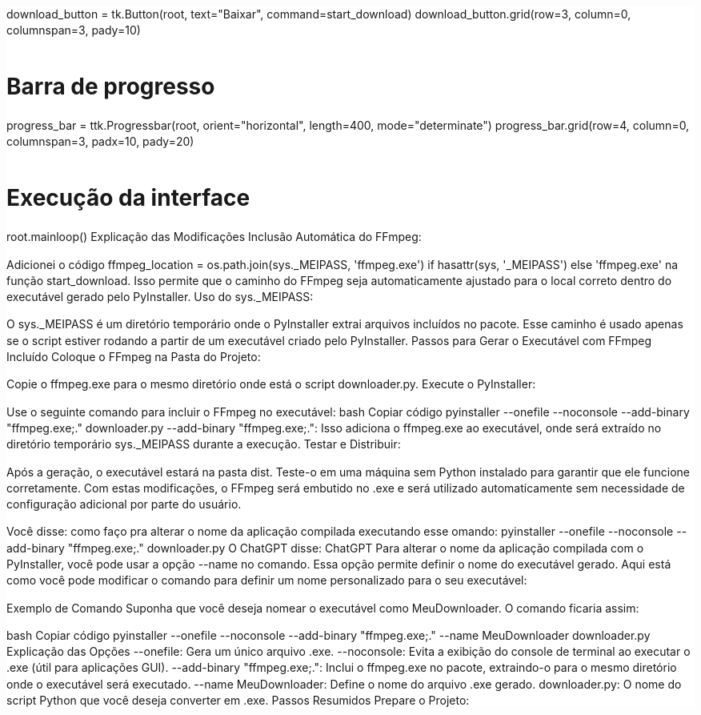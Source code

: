 download_button = tk.Button(root, text="Baixar", command=start_download)
download_button.grid(row=3, column=0, columnspan=3, pady=10)

# Barra de progresso
progress_bar = ttk.Progressbar(root, orient="horizontal", length=400, mode="determinate")
progress_bar.grid(row=4, column=0, columnspan=3, padx=10, pady=20)

# Execução da interface
root.mainloop()
Explicação das Modificações
Inclusão Automática do FFmpeg:

Adicionei o código ffmpeg_location = os.path.join(sys._MEIPASS, 'ffmpeg.exe') if hasattr(sys, '_MEIPASS') else 'ffmpeg.exe' na função start_download. Isso permite que o caminho do FFmpeg seja automaticamente ajustado para o local correto dentro do executável gerado pelo PyInstaller.
Uso do sys._MEIPASS:

O sys._MEIPASS é um diretório temporário onde o PyInstaller extrai arquivos incluídos no pacote. Esse caminho é usado apenas se o script estiver rodando a partir de um executável criado pelo PyInstaller.
Passos para Gerar o Executável com FFmpeg Incluído
Coloque o FFmpeg na Pasta do Projeto:

Copie o ffmpeg.exe para o mesmo diretório onde está o script downloader.py.
Execute o PyInstaller:

Use o seguinte comando para incluir o FFmpeg no executável:
bash
Copiar código
pyinstaller --onefile --noconsole --add-binary "ffmpeg.exe;." downloader.py
--add-binary "ffmpeg.exe;.": Isso adiciona o ffmpeg.exe ao executável, onde será extraído no diretório temporário sys._MEIPASS durante a execução.
Testar e Distribuir:

Após a geração, o executável estará na pasta dist. Teste-o em uma máquina sem Python instalado para garantir que ele funcione corretamente.
Com estas modificações, o FFmpeg será embutido no .exe e será utilizado automaticamente sem necessidade de configuração adicional por parte do usuário.

Você disse:
como faço pra alterar o nome da aplicação compilada executando esse omando:
pyinstaller --onefile --noconsole --add-binary "ffmpeg.exe;." downloader.py
O ChatGPT disse:
ChatGPT
Para alterar o nome da aplicação compilada com o PyInstaller, você pode usar a opção --name no comando. Essa opção permite definir o nome do executável gerado. Aqui está como você pode modificar o comando para definir um nome personalizado para o seu executável:

Exemplo de Comando
Suponha que você deseja nomear o executável como MeuDownloader. O comando ficaria assim:

bash
Copiar código
pyinstaller --onefile --noconsole --add-binary "ffmpeg.exe;." --name MeuDownloader downloader.py
Explicação das Opções
--onefile: Gera um único arquivo .exe.
--noconsole: Evita a exibição do console de terminal ao executar o .exe (útil para aplicações GUI).
--add-binary "ffmpeg.exe;.": Inclui o ffmpeg.exe no pacote, extraindo-o para o mesmo diretório onde o executável será executado.
--name MeuDownloader: Define o nome do arquivo .exe gerado.
downloader.py: O nome do script Python que você deseja converter em .exe.
Passos Resumidos
Prepare o Projeto:
